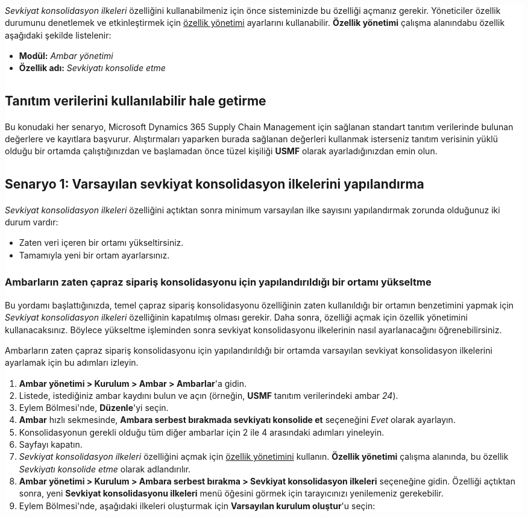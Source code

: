 *Sevkiyat konsolidasyon ilkeleri* özelliğini kullanabilmeniz için önce sisteminizde bu özelliği açmanız gerekir. Yöneticiler özellik durumunu denetlemek ve etkinleştirmek için [özellik yönetimi](../../fin-ops-core/fin-ops/get-started/feature-management/feature-management-overview.md) ayarlarını kullanabilir. **Özellik yönetimi** çalışma alanındabu özellik aşağıdaki şekilde listelenir:

- **Modül:** *Ambar yönetimi*
- **Özellik adı:** *Sevkiyatı konsolide etme*

## <a name="make-demo-data-available"></a>Tanıtım verilerini kullanılabilir hale getirme

Bu konudaki her senaryo, Microsoft Dynamics 365 Supply Chain Management için sağlanan standart tanıtım verilerinde bulunan değerlere ve kayıtlara başvurur. Alıştırmaları yaparken burada sağlanan değerleri kullanmak isterseniz tanıtım verisinin yüklü olduğu bir ortamda çalıştığınızdan ve başlamadan önce tüzel kişiliği **USMF** olarak ayarladığınızdan emin olun.

## <a name="scenario-1-configure-default-shipment-consolidation-policies"></a><a name="scenario-1"></a>Senaryo 1: Varsayılan sevkiyat konsolidasyon ilkelerini yapılandırma

*Sevkiyat konsolidasyon ilkeleri* özelliğini açtıktan sonra minimum varsayılan ilke sayısını yapılandırmak zorunda olduğunuz iki durum vardır:

- Zaten veri içeren bir ortamı yükseltirsiniz.
- Tamamıyla yeni bir ortam ayarlarsınız.

### <a name="upgrade-an-environment-where-warehouses-are-already-configured-for-cross-order-consolidation"></a>Ambarların zaten çapraz sipariş konsolidasyonu için yapılandırıldığı bir ortamı yükseltme

Bu yordamı başlattığınızda, temel çapraz sipariş konsolidasyonu özelliğinin zaten kullanıldığı bir ortamın benzetimini yapmak için *Sevkiyat konsolidasyon ilkeleri* özelliğinin kapatılmış olması gerekir. Daha sonra, özelliği açmak için özellik yönetimini kullanacaksınız. Böylece yükseltme işleminden sonra sevkiyat konsolidasyonu ilkelerinin nasıl ayarlanacağını öğrenebilirsiniz.

Ambarların zaten çapraz sipariş konsolidasyonu için yapılandırıldığı bir ortamda varsayılan sevkiyat konsolidasyon ilkelerini ayarlamak için bu adımları izleyin.

1. **Ambar yönetimi \> Kurulum \> Ambar  \> Ambarlar**'a gidin.
1. Listede, istediğiniz ambar kaydını bulun ve açın (örneğin, **USMF** tanıtım verilerindeki ambar *24*).
1. Eylem Bölmesi'nde, **Düzenle**'yi seçin.
1. **Ambar** hızlı sekmesinde, **Ambara serbest bırakmada sevkiyatı konsolide et** seçeneğini *Evet* olarak ayarlayın.
1. Konsolidasyonun gerekli olduğu tüm diğer ambarlar için 2 ile 4 arasındaki adımları yineleyin.
1. Sayfayı kapatın.
1. *Sevkiyat konsolidasyon ilkeleri* özelliğini açmak için [özellik yönetimini](../../fin-ops-core/fin-ops/get-started/feature-management/feature-management-overview.md) kullanın. **Özellik yönetimi** çalışma alanında, bu özellik *Sevkiyatı konsolide etme* olarak adlandırılır.
1. **Ambar yönetimi \> Kurulum \> Ambara serbest bırakma \> Sevkiyat konsolidasyon ilkeleri** seçeneğine gidin. Özelliği açtıktan sonra, yeni **Sevkiyat konsolidasyonu ilkeleri** menü öğesini görmek için tarayıcınızı yenilemeniz gerekebilir.
1. Eylem Bölmesi'nde, aşağıdaki ilkeleri oluşturmak için **Varsayılan kurulum oluştur**'u seçin:
